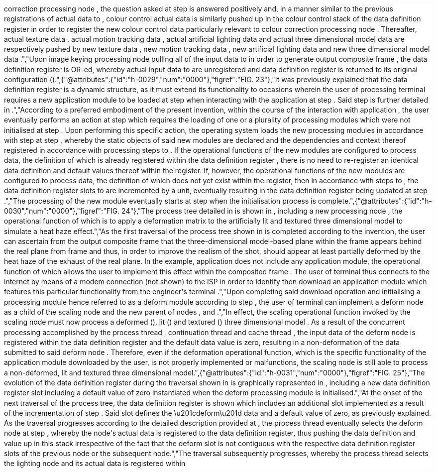 correction processing node , the question asked at step  is answered positively and, in a manner similar to the previous registrations of actual data  to , colour control actual data  is similarly pushed up in the colour control stack of the data definition register in order to register the new colour control data  particularly relevant to colour correction processing node . Thereafter, actual texture data , actual motion tracking data , actual artificial lighting data  and actual three dimensional model data  are respectively pushed by new texture data , new motion tracking data , new artificial lighting data  and new three dimensional model data .","Upon image keying processing node  pulling all of the input data  to  in order to generate output composite frame , the data definition register  is OR-ed, whereby actual input data  to  are unregistered and data definition register  is returned to its original configuration ().",{"@attributes":{"id":"h-0029","num":"0000"},"figref":"FIG. 23"},"It was previously explained that the data definition register  is a dynamic structure, as it must extend its functionality to occasions wherein the user of processing terminal  requires a new application module to be loaded at step  when interacting with the application at step . Said step  is further detailed in .","According to a preferred embodiment of the present invention, within the course of the interaction with application , the user eventually performs an action at step  which requires the loading of one or a plurality of processing modules which were not initialised at step . Upon performing this specific action, the operating system  loads the new processing modules in accordance with step  at step , whereby the static objects of said new modules are declared and the dependencies and context thereof registered in accordance with processing steps  to . If the operational functions of the new modules are configured to process data, the definition of which is already registered within the data definition register , there is no need to re-register an identical data definition and default values thereof within the register. If, however, the operational functions of the new modules are configured to process data, the definition of which does not yet exist within the register, then in accordance with steps  to , the data definition register slots  to  are incremented by a unit, eventually resulting in the data definition register being updated at step .","The processing of the new module eventually starts at step  when the initialisation process is complete.",{"@attributes":{"id":"h-0030","num":"0000"},"figref":"FIG. 24"},"The process tree detailed in  is shown in , including a new processing node , the operational function of which is to apply a deformation matrix to the artificially lit and textured three dimensional model  to simulate a heat haze effect.","As the first traversal  of the process tree shown in  is completed according to the invention, the user can ascertain from the output composite frame  that the three-dimensional model-based plane within the frame  appears behind the real plane from frame  and thus, in order to improve the realism of the shot, should appear at least partially deformed by the heat haze of the exhaust of the real plane. In the example, application  does not include any application module, the operational function of which allows the user to implement this effect within the composited frame . The user of terminal  thus connects to the internet  by means of a modem connection (not shown) to the ISP  in order to identify then download an application module which features this particular functionality from the engineer's terminal .","Upon completing said download operation and initialising a processing module hence referred to as a deform module  according to step , the user of terminal  can implement a deform node  as a child of the scaling node  and the new parent of nodes ,  and .","In effect, the scaling operational function invoked by the scaling node  must now process a deformed (), lit () and textured () three dimensional model . As a result of the concurrent processing accomplished by the process thread , continuation thread  and cache thread , the input data of the deform node  is registered within the data definition register  and the default data value is zero, resulting in a non-deformation of the data submitted to said deform node . Therefore, even if the deformation operational function, which is the specific functionality of the application module  downloaded by the user, is not properly implemented or malfunctions, the scaling node  is still able to process a non-deformed, lit and textured three dimensional model.",{"@attributes":{"id":"h-0031","num":"0000"},"figref":"FIG. 25"},"The evolution of the data definition register  during the traversal  shown in  is graphically represented in , including a new data definition register slot  including a default value of zero instantiated when the deform processing module  is initialised.","At the onset of the next traversal of the process tree, the data definition register  is shown which includes an additional slot  implemented as a result of the incrementation of step . Said slot  defines the \u201cdeform\u201d data and a default value of zero, as previously explained. As the traversal progresses according to the detailed description provided at , the process thread eventually selects the deform node  at step , whereby the node's actual data  is registered to the data definition register, thus pushing the data definition and value up in this stack irrespective of the fact that the deform slot  is not contiguous with the respective data definition register slots of the previous node or the subsequent node.","The traversal subsequently progresses, whereby the process thread selects the lighting node  and its actual data  is registered within
